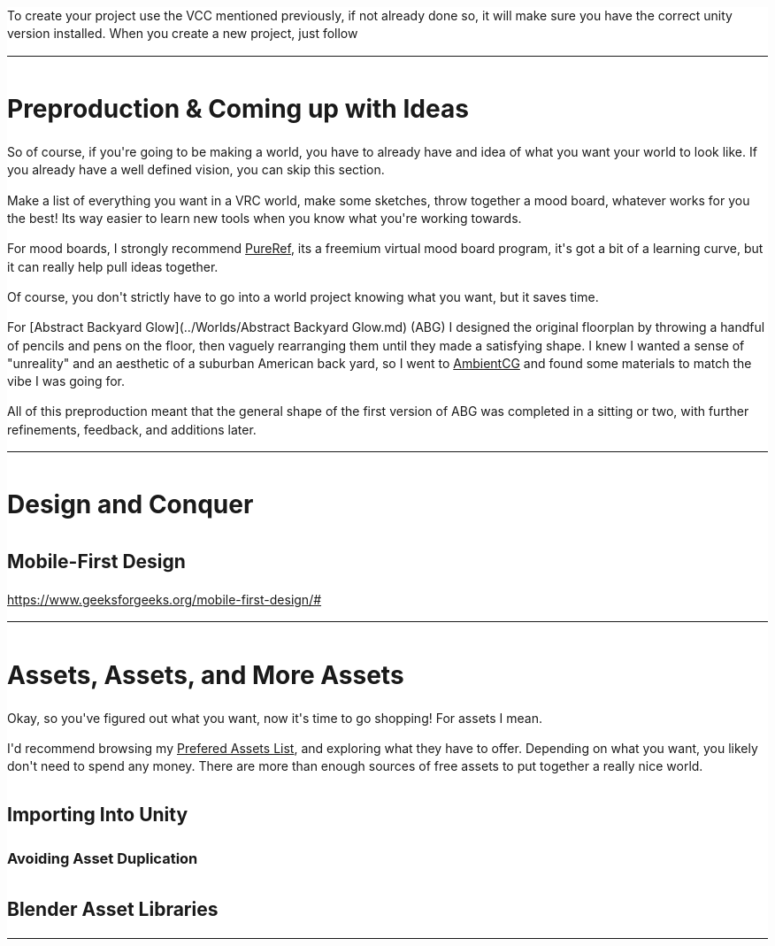 To create your project use the VCC mentioned previously, if not already done so, it will make sure you have the correct unity version installed. When you create a new project, just follow 

---

# Preproduction & Coming up with Ideas

So of course, if you're going to be making a world, you have to already have and idea of what you want your world to look like. If you already have a well defined vision, you can skip this section.

Make a list of everything you want in a VRC world, make some sketches, throw together a mood board, whatever works for you the best! Its way easier to learn new tools when you know what you're working towards.

For mood boards, I strongly recommend [PureRef](https://www.pureref.com/), its a freemium virtual mood board program, it's got a bit of a learning curve, but it can really help pull ideas together. 

Of course, you don't strictly have to go into a world project knowing what you want, but it saves time. 

For [Abstract Backyard Glow](../Worlds/Abstract Backyard Glow.md) (ABG) I designed the original floorplan by throwing a handful of pencils and pens on the floor, then vaguely rearranging them until they made a satisfying shape. I knew I wanted a sense of "unreality" and an aesthetic of a suburban American back yard, so I went to [AmbientCG](https://ambientcg.com/) and found some materials to match the vibe I was going for.

All of this preproduction meant that the general shape of the first version of ABG was completed in a sitting or two, with further refinements, feedback, and additions later.

---
# Design and Conquer
## Mobile-First Design
https://www.geeksforgeeks.org/mobile-first-design/#

---
# Assets, Assets, and More Assets

Okay, so you've figured out what you want, now it's time to go shopping! For assets I mean.

I'd recommend browsing my [Prefered Assets List](./MyPreferredAssets.md), and exploring what they have to offer. Depending on what you want, you likely don't need to spend any money. There are more than enough sources of free assets to put together a really nice world.

## Importing Into Unity

### Avoiding Asset Duplication

## Blender Asset Libraries

---